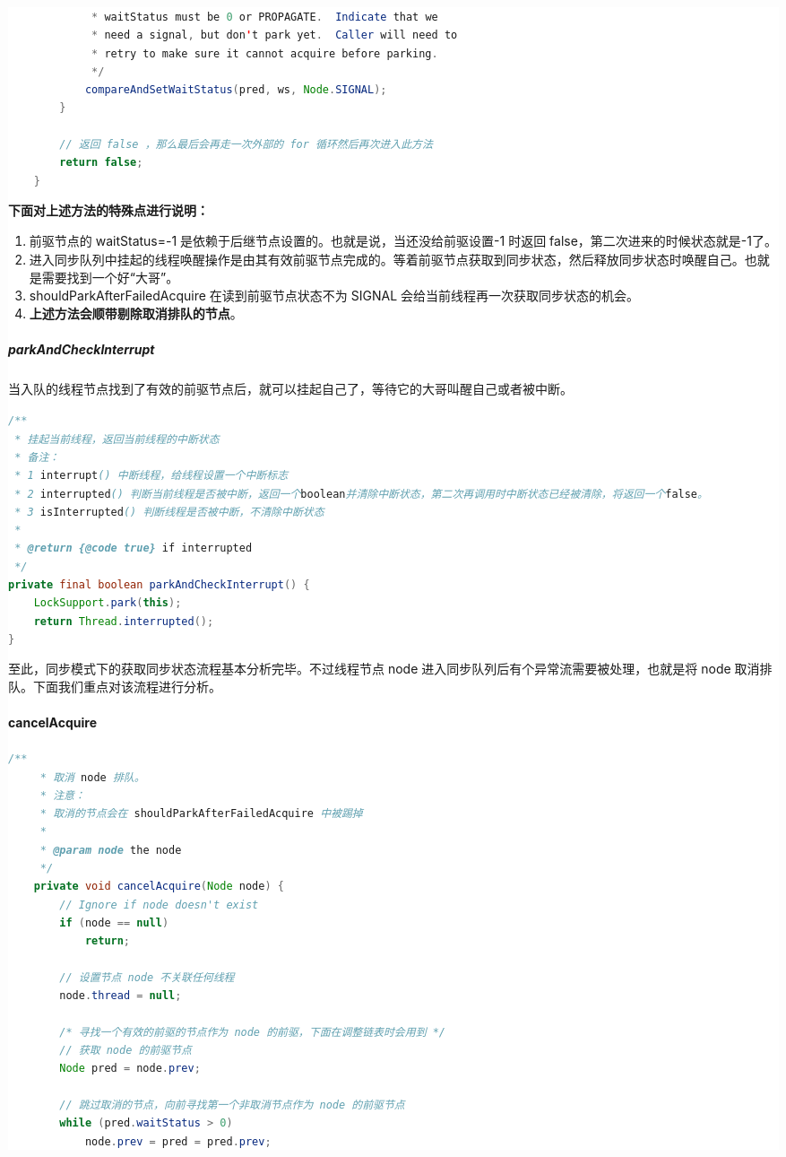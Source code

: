 ```java
             * waitStatus must be 0 or PROPAGATE.  Indicate that we
             * need a signal, but don't park yet.  Caller will need to
             * retry to make sure it cannot acquire before parking.
             */
            compareAndSetWaitStatus(pred, ws, Node.SIGNAL);
        }

        // 返回 false ，那么最后会再走一次外部的 for 循环然后再次进入此方法
        return false;
    }
```

**下面对上述方法的特殊点进行说明：**

1. 前驱节点的 waitStatus=-1 是依赖于后继节点设置的。也就是说，当还没给前驱设置-1 时返回 false，第二次进来的时候状态就是-1了。
2. 进入同步队列中挂起的线程唤醒操作是由其有效前驱节点完成的。等着前驱节点获取到同步状态，然后释放同步状态时唤醒自己。也就是需要找到一个好“大哥”。
3. shouldParkAfterFailedAcquire 在读到前驱节点状态不为 SIGNAL 会给当前线程再一次获取同步状态的机会。
4. **上述方法会顺带剔除取消排队的节点**。

##### parkAndCheckInterrupt

当入队的线程节点找到了有效的前驱节点后，就可以挂起自己了，等待它的大哥叫醒自己或者被中断。

```java
/**
 * 挂起当前线程，返回当前线程的中断状态
 * 备注：
 * 1 interrupt() 中断线程，给线程设置一个中断标志
 * 2 interrupted() 判断当前线程是否被中断，返回一个boolean并清除中断状态，第二次再调用时中断状态已经被清除，将返回一个false。
 * 3 isInterrupted() 判断线程是否被中断，不清除中断状态
 *
 * @return {@code true} if interrupted
 */
private final boolean parkAndCheckInterrupt() {
    LockSupport.park(this);
    return Thread.interrupted();
}
```

至此，同步模式下的获取同步状态流程基本分析完毕。不过线程节点 node 进入同步队列后有个异常流需要被处理，也就是将 node 取消排队。下面我们重点对该流程进行分析。

#### cancelAcquire

```java
/**
     * 取消 node 排队。
     * 注意：
     * 取消的节点会在 shouldParkAfterFailedAcquire 中被踢掉
     *
     * @param node the node
     */
    private void cancelAcquire(Node node) {
        // Ignore if node doesn't exist
        if (node == null)
            return;

        // 设置节点 node 不关联任何线程
        node.thread = null;

        /* 寻找一个有效的前驱的节点作为 node 的前驱，下面在调整链表时会用到 */
        // 获取 node 的前驱节点
        Node pred = node.prev;

        // 跳过取消的节点，向前寻找第一个非取消节点作为 node 的前驱节点
        while (pred.waitStatus > 0)
            node.prev = pred = pred.prev;
```